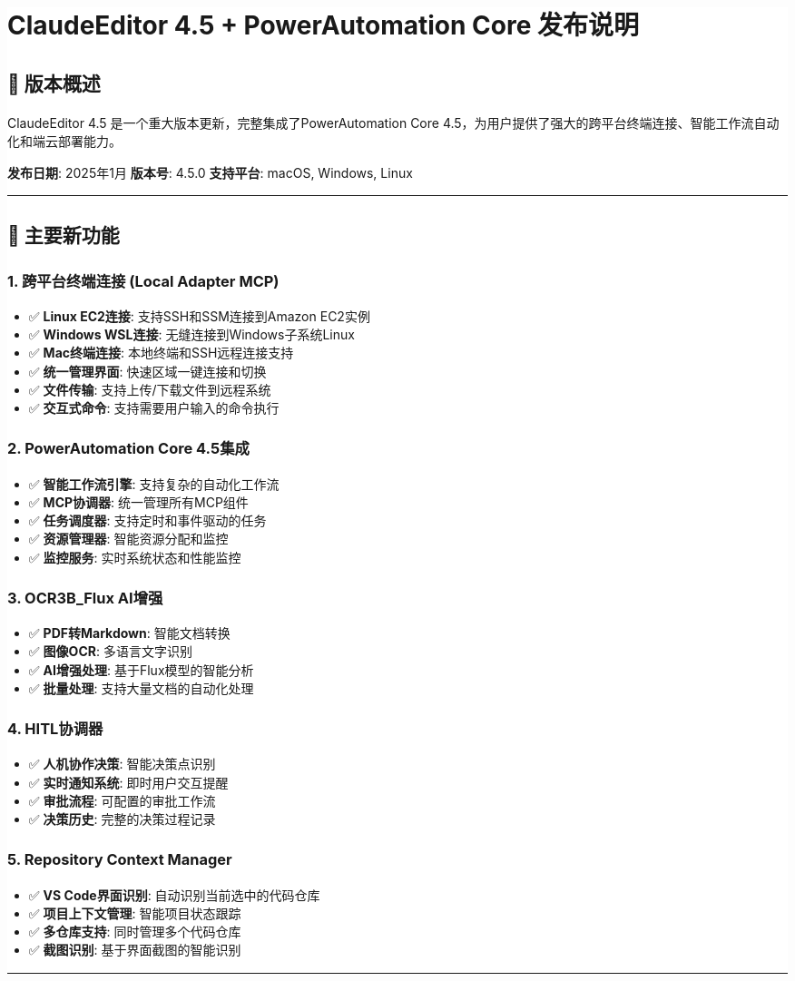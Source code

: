 # ClaudeEditor 4.5 + PowerAutomation Core 发布说明

## 🎉 版本概述

ClaudeEditor 4.5 是一个重大版本更新，完整集成了PowerAutomation Core 4.5，为用户提供了强大的跨平台终端连接、智能工作流自动化和端云部署能力。

**发布日期**: 2025年1月
**版本号**: 4.5.0
**支持平台**: macOS, Windows, Linux

---

## 🚀 主要新功能

### 1. **跨平台终端连接 (Local Adapter MCP)**
- ✅ **Linux EC2连接**: 支持SSH和SSM连接到Amazon EC2实例
- ✅ **Windows WSL连接**: 无缝连接到Windows子系统Linux
- ✅ **Mac终端连接**: 本地终端和SSH远程连接支持
- ✅ **统一管理界面**: 快速区域一键连接和切换
- ✅ **文件传输**: 支持上传/下载文件到远程系统
- ✅ **交互式命令**: 支持需要用户输入的命令执行

### 2. **PowerAutomation Core 4.5集成**
- ✅ **智能工作流引擎**: 支持复杂的自动化工作流
- ✅ **MCP协调器**: 统一管理所有MCP组件
- ✅ **任务调度器**: 支持定时和事件驱动的任务
- ✅ **资源管理器**: 智能资源分配和监控
- ✅ **监控服务**: 实时系统状态和性能监控

### 3. **OCR3B_Flux AI增强**
- ✅ **PDF转Markdown**: 智能文档转换
- ✅ **图像OCR**: 多语言文字识别
- ✅ **AI增强处理**: 基于Flux模型的智能分析
- ✅ **批量处理**: 支持大量文档的自动化处理

### 4. **HITL协调器**
- ✅ **人机协作决策**: 智能决策点识别
- ✅ **实时通知系统**: 即时用户交互提醒
- ✅ **审批流程**: 可配置的审批工作流
- ✅ **决策历史**: 完整的决策过程记录

### 5. **Repository Context Manager**
- ✅ **VS Code界面识别**: 自动识别当前选中的代码仓库
- ✅ **项目上下文管理**: 智能项目状态跟踪
- ✅ **多仓库支持**: 同时管理多个代码仓库
- ✅ **截图识别**: 基于界面截图的智能识别

---
